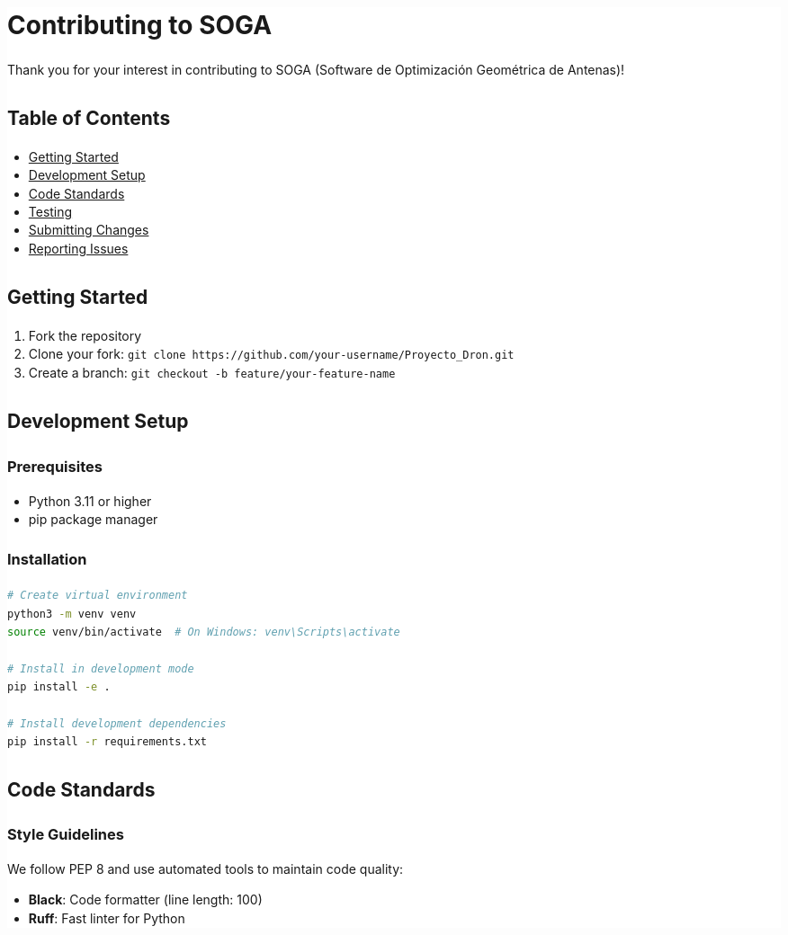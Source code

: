# Contributing to SOGA

Thank you for your interest in contributing to SOGA (Software de Optimización Geométrica de Antenas)!

## Table of Contents

- [Getting Started](#getting-started)
- [Development Setup](#development-setup)
- [Code Standards](#code-standards)
- [Testing](#testing)
- [Submitting Changes](#submitting-changes)
- [Reporting Issues](#reporting-issues)

## Getting Started

1. Fork the repository
2. Clone your fork: `git clone https://github.com/your-username/Proyecto_Dron.git`
3. Create a branch: `git checkout -b feature/your-feature-name`

## Development Setup

### Prerequisites

- Python 3.11 or higher
- pip package manager

### Installation

```bash
# Create virtual environment
python3 -m venv venv
source venv/bin/activate  # On Windows: venv\Scripts\activate

# Install in development mode
pip install -e .

# Install development dependencies
pip install -r requirements.txt
```

## Code Standards

### Style Guidelines

We follow PEP 8 and use automated tools to maintain code quality:

- **Black**: Code formatter (line length: 100)
- **Ruff**: Fast linter for Python
